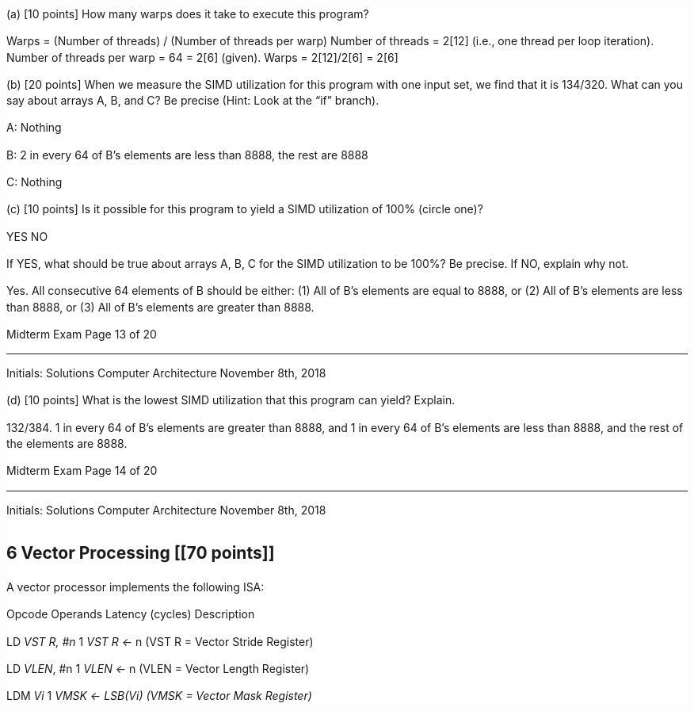(a) [10 points] How many warps does it take to execute this program?

Warps = (Number of threads) / (Number of threads per warp)
Number of threads = 2[12] (i.e., one thread per loop iteration).
Number of threads per warp = 64 = 2[6] (given).
Warps = 2[12]/2[6] = 2[6]

(b) [20 points] When we measure the SIMD utilization for this program with one input set, we find that
it is 134/320. What can you say about arrays A, B, and C? Be precise (Hint: Look at the “if”
branch).

A: Nothing

B: 2 in every 64 of B’s elements are less than 8888, the rest are 8888

C: Nothing

(c) [10 points] Is it possible for this program to yield a SIMD utilization of 100% (circle one)?

YES NO

If YES, what should be true about arrays A, B, C for the SIMD utilization to be 100%? Be precise.
If NO, explain why not.

Yes. All consecutive 64 elements of B should be either:
(1) All of B’s elements are equal to 8888, or
(2) All of B’s elements are less than 8888, or
(3) All of B’s elements are greater than 8888.

Midterm Exam Page 13 of 20


-----

Initials: Solutions Computer Architecture November 8th, 2018

(d) [10 points] What is the lowest SIMD utilization that this program can yield? Explain.

132/384. 1 in every 64 of B’s elements are greater than 8888, and 1 in every 64 of B’s
elements are less than 8888, and the rest of the elements are 8888.

Midterm Exam Page 14 of 20


-----

Initials: Solutions Computer Architecture November 8th, 2018

## 6 Vector Processing [[70 points]]

A vector processor implements the following ISA:

Opcode Operands Latency (cycles) Description

LD _VST R, #n_ 1 _VST R ←_ n (VST R = Vector Stride Register)

LD _VLEN_, #n 1 _VLEN ←_ n (VLEN = Vector Length Register)

LDM _Vi_ 1 _VMSK ←_ _LSB(Vi) (VMSK = Vector Mask Register)_
